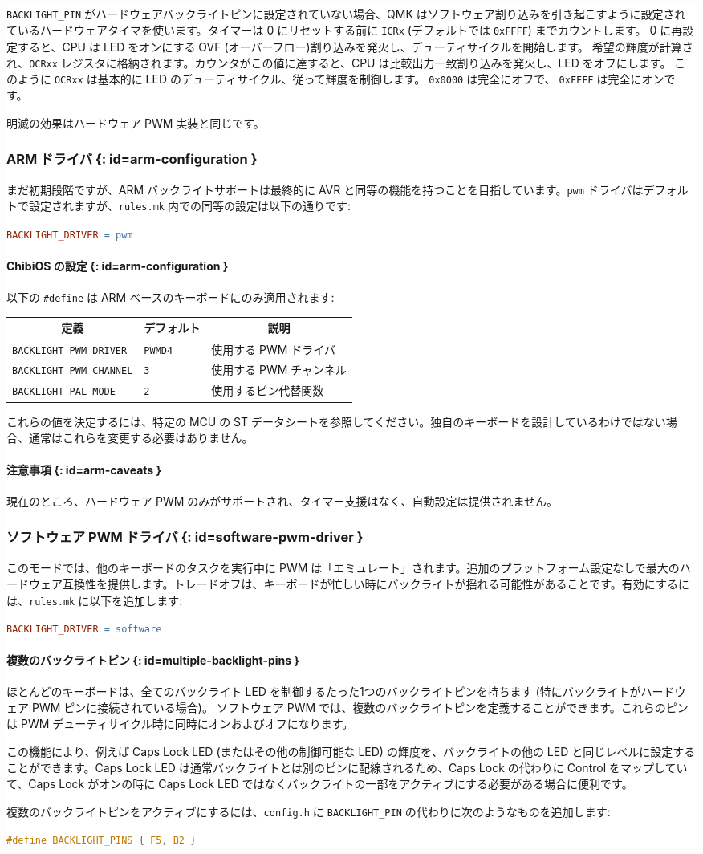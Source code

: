 `BACKLIGHT_PIN` がハードウェアバックライトピンに設定されていない場合、QMK はソフトウェア割り込みを引き起こすように設定されているハードウェアタイマを使います。タイマーは 0 にリセットする前に `ICRx` (デフォルトでは `0xFFFF`) までカウントします。
0 に再設定すると、CPU は LED をオンにする OVF (オーバーフロー)割り込みを発火し、デューティサイクルを開始します。
希望の輝度が計算され、`OCRxx` レジスタに格納されます。カウンタがこの値に達すると、CPU は比較出力一致割り込みを発火し、LED をオフにします。
このように `OCRxx` は基本的に LED のデューティサイクル、従って輝度を制御します。 `0x0000` は完全にオフで、 `0xFFFF` は完全にオンです。

明滅の効果はハードウェア PWM 実装と同じです。

### ARM ドライバ {: id=arm-configuration }

まだ初期段階ですが、ARM バックライトサポートは最終的に AVR と同等の機能を持つことを目指しています。`pwm` ドライバはデフォルトで設定されますが、`rules.mk` 内での同等の設定は以下の通りです:

```makefile
BACKLIGHT_DRIVER = pwm
```

#### ChibiOS の設定 {: id=arm-configuration }

以下の `#define` は ARM ベースのキーボードにのみ適用されます:

| 定義                    | デフォルト | 説明                    |
| ----------------------- | ---------- | ----------------------- |
| `BACKLIGHT_PWM_DRIVER`  | `PWMD4`    | 使用する PWM ドライバ   |
| `BACKLIGHT_PWM_CHANNEL` | `3`        | 使用する PWM チャンネル |
| `BACKLIGHT_PAL_MODE`    | `2`        | 使用するピン代替関数    |

これらの値を決定するには、特定の MCU の ST データシートを参照してください。独自のキーボードを設計しているわけではない場合、通常はこれらを変更する必要はありません。

#### 注意事項 {: id=arm-caveats }

現在のところ、ハードウェア PWM のみがサポートされ、タイマー支援はなく、自動設定は提供されません。

### ソフトウェア PWM ドライバ {: id=software-pwm-driver }

このモードでは、他のキーボードのタスクを実行中に PWM は「エミュレート」されます。追加のプラットフォーム設定なしで最大のハードウェア互換性を提供します。トレードオフは、キーボードが忙しい時にバックライトが揺れる可能性があることです。有効にするには、`rules.mk` に以下を追加します:

```makefile
BACKLIGHT_DRIVER = software
```

#### 複数のバックライトピン {: id=multiple-backlight-pins }

ほとんどのキーボードは、全てのバックライト LED を制御するたった1つのバックライトピンを持ちます (特にバックライトがハードウェア PWM ピンに接続されている場合)。
ソフトウェア PWM では、複数のバックライトピンを定義することができます。これらのピンは PWM デューティサイクル時に同時にオンおよびオフになります。

この機能により、例えば Caps Lock LED (またはその他の制御可能な LED) の輝度を、バックライトの他の LED と同じレベルに設定することができます。Caps Lock LED は通常バックライトとは別のピンに配線されるため、Caps Lock の代わりに Control をマップしていて、Caps Lock がオンの時に Caps Lock LED ではなくバックライトの一部をアクティブにする必要がある場合に便利です。

複数のバックライトピンをアクティブにするには、`config.h` に `BACKLIGHT_PIN` の代わりに次のようなものを追加します:

```c
#define BACKLIGHT_PINS { F5, B2 }
```
